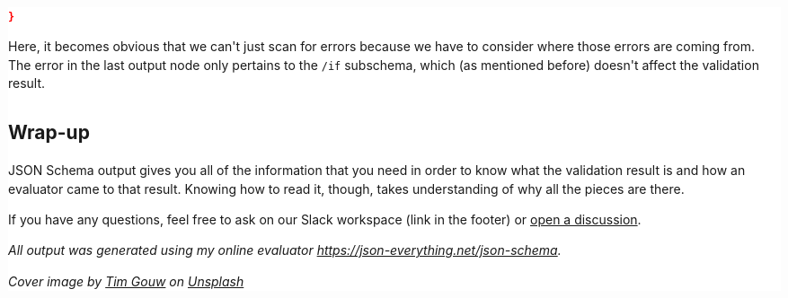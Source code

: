 ```json
}
```

Here, it becomes obvious that we can't just scan for errors because we have to consider where those errors are coming from.  The error in the last output node only pertains to the `/if` subschema, which (as mentioned before) doesn't affect the validation result.

## Wrap-up

JSON Schema output gives you all of the information that you need in order to know what the validation result is and how an evaluator came to that result.  Knowing how to read it, though, takes understanding of why all the pieces are there.

If you have any questions, feel free to ask on our Slack workspace (link in the footer) or [open a discussion](https://github.com/orgs/json-schema-org/discussions).

_All output was generated using my online evaluator <https://json-everything.net/json-schema>._

_Cover image by [Tim Gouw](https://unsplash.com/@punttim) on [Unsplash](https://unsplash.com/photos/man-wearing-white-top-using-macbook-1K9T5YiZ2WU)_
